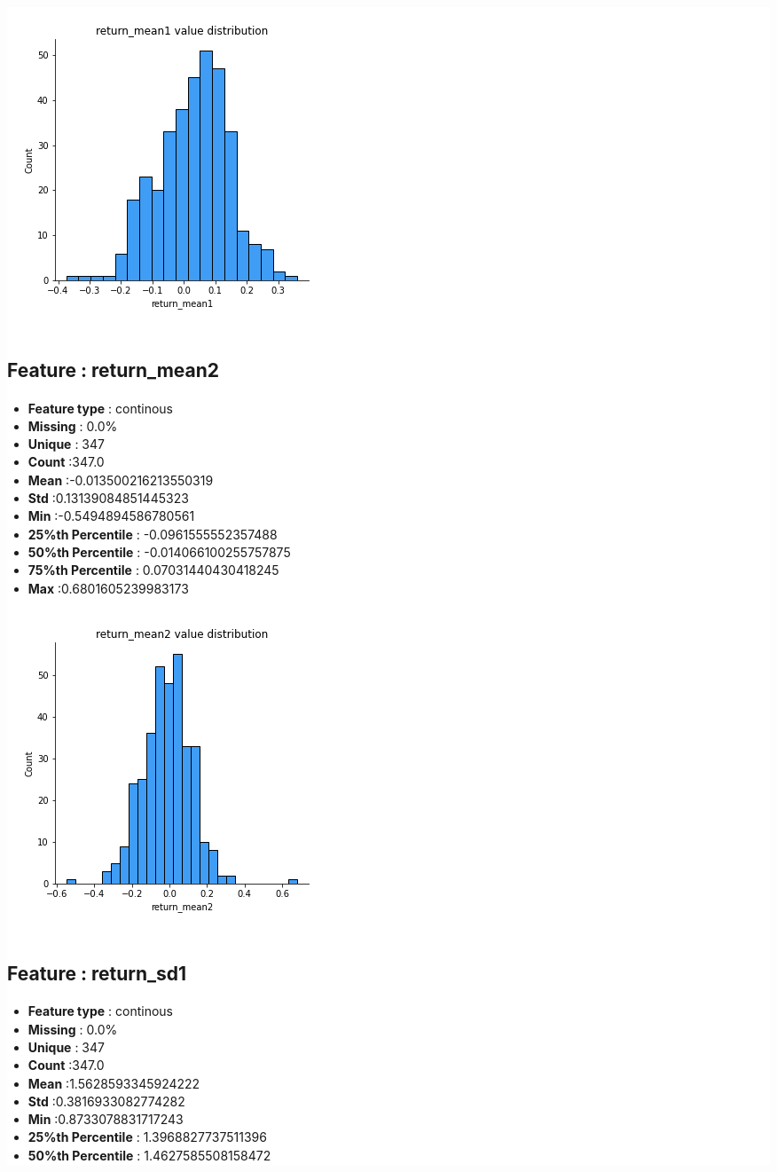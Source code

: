 ![](return_mean1.png)
## Feature : return_mean2
- **Feature type** : continous
- **Missing** : 0.0%
- **Unique** : 347
- **Count** :347.0
- **Mean** :-0.013500216213550319
- **Std** :0.13139084851445323
- **Min** :-0.5494894586780561
- **25%th Percentile** : -0.0961555552357488
- **50%th Percentile** : -0.014066100255757875
- **75%th Percentile** : 0.07031440430418245
- **Max** :0.6801605239983173

![](return_mean2.png)
## Feature : return_sd1
- **Feature type** : continous
- **Missing** : 0.0%
- **Unique** : 347
- **Count** :347.0
- **Mean** :1.5628593345924222
- **Std** :0.3816933082774282
- **Min** :0.8733078831717243
- **25%th Percentile** : 1.3968827737511396
- **50%th Percentile** : 1.4627585508158472